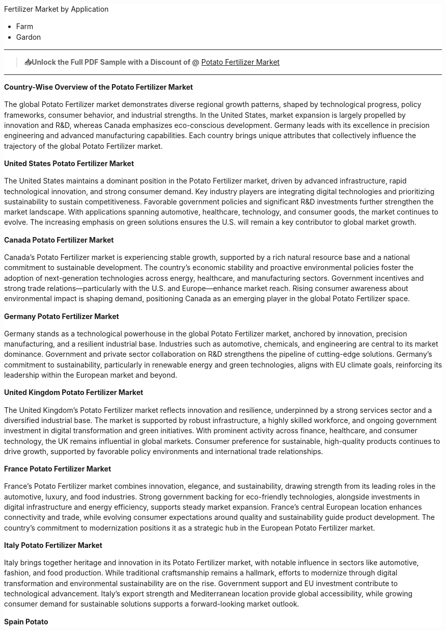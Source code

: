 Fertilizer Market by Application</h3><ul><li>Farm</li><li>Gardon</li></ul></p><hr /><blockquote><p><strong>📥Unlock the Full PDF Sample with a Discount of @</strong> <a href="https://www.marketresearchintellect.com/ask-for-discount/?rid=932349&amp;utm_source=Github-April&amp;utm_medium=027">Potato Fertilizer Market</a></p></blockquote><hr /><p class="" data-start="217" data-end="261"><strong data-start="217" data-end="261">Country-Wise Overview of the Potato Fertilizer Market</strong></p><p class="" data-start="263" data-end="774">The global Potato Fertilizer market demonstrates diverse regional growth patterns, shaped by technological progress, policy frameworks, consumer behavior, and industrial strengths. In the United States, market expansion is largely propelled by innovation and R&amp;D, whereas Canada emphasizes eco-conscious development. Germany leads with its excellence in precision engineering and advanced manufacturing capabilities. Each country brings unique attributes that collectively influence the trajectory of the global Potato Fertilizer market.</p><p class="" data-start="776" data-end="1421"><strong data-start="776" data-end="805">United States Potato Fertilizer Market</strong></p><p class="" data-start="776" data-end="1421">The United States maintains a dominant position in the Potato Fertilizer market, driven by advanced infrastructure, rapid technological innovation, and strong consumer demand. Key industry players are integrating digital technologies and prioritizing sustainability to sustain competitiveness. Favorable government policies and significant R&amp;D investments further strengthen the market landscape. With applications spanning automotive, healthcare, technology, and consumer goods, the market continues to evolve. The increasing emphasis on green solutions ensures the U.S. will remain a key contributor to global market growth.</p><p class="" data-start="1423" data-end="2019"><strong data-start="1423" data-end="1445">Canada Potato Fertilizer Market</strong></p><p class="" data-start="1423" data-end="2019">Canada&rsquo;s Potato Fertilizer market is experiencing stable growth, supported by a rich natural resource base and a national commitment to sustainable development. The country&rsquo;s economic stability and proactive environmental policies foster the adoption of next-generation technologies across energy, healthcare, and manufacturing sectors. Government incentives and strong trade relations&mdash;particularly with the U.S. and Europe&mdash;enhance market reach. Rising consumer awareness about environmental impact is shaping demand, positioning Canada as an emerging player in the global Potato Fertilizer space.</p><p class="" data-start="2021" data-end="2591"><strong data-start="2021" data-end="2044">Germany Potato Fertilizer Market</strong></p><p class="" data-start="2021" data-end="2591">Germany stands as a technological powerhouse in the global Potato Fertilizer market, anchored by innovation, precision manufacturing, and a resilient industrial base. Industries such as automotive, chemicals, and engineering are central to its market dominance. Government and private sector collaboration on R&amp;D strengthens the pipeline of cutting-edge solutions. Germany&rsquo;s commitment to sustainability, particularly in renewable energy and green technologies, aligns with EU climate goals, reinforcing its leadership within the European market and beyond.</p><p class="" data-start="2593" data-end="3221"><strong data-start="2593" data-end="2623">United Kingdom Potato Fertilizer Market</strong></p><p class="" data-start="2593" data-end="3221">The United Kingdom&rsquo;s Potato Fertilizer market reflects innovation and resilience, underpinned by a strong services sector and a diversified industrial base. The market is supported by robust infrastructure, a highly skilled workforce, and ongoing government investment in digital transformation and green initiatives. With prominent activity across finance, healthcare, and consumer technology, the UK remains influential in global markets. Consumer preference for sustainable, high-quality products continues to drive growth, supported by favorable policy environments and international trade relationships.</p><p class="" data-start="3223" data-end="3838"><strong data-start="3223" data-end="3245">France Potato Fertilizer Market</strong></p><p class="" data-start="3223" data-end="3838">France&rsquo;s Potato Fertilizer market combines innovation, elegance, and sustainability, drawing strength from its leading roles in the automotive, luxury, and food industries. Strong government backing for eco-friendly technologies, alongside investments in digital infrastructure and energy efficiency, supports steady market expansion. France&rsquo;s central European location enhances connectivity and trade, while evolving consumer expectations around quality and sustainability guide product development. The country&rsquo;s commitment to modernization positions it as a strategic hub in the European Potato Fertilizer market.</p><p class="" data-start="3840" data-end="4422"><strong data-start="3840" data-end="3861">Italy Potato Fertilizer Market</strong></p><p class="" data-start="3840" data-end="4422">Italy brings together heritage and innovation in its Potato Fertilizer market, with notable influence in sectors like automotive, fashion, and food production. While traditional craftsmanship remains a hallmark, efforts to modernize through digital transformation and environmental sustainability are on the rise. Government support and EU investment contribute to technological advancement. Italy&rsquo;s export strength and Mediterranean location provide global accessibility, while growing consumer demand for sustainable solutions supports a forward-looking market outlook.</p><p class="" data-start="4424" data-end="4975"><strong data-start="4424" data-end="4445">Spain Potato